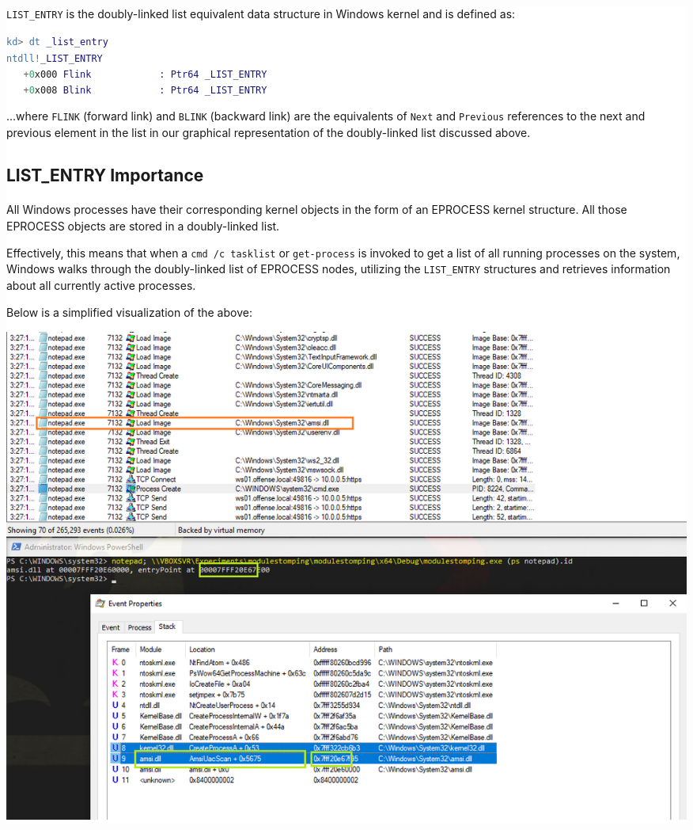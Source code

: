 `LIST_ENTRY` is the doubly-linked list equivalent data structure in Windows kernel and is defined as: 

```erlang
kd> dt _list_entry
ntdll!_LIST_ENTRY
   +0x000 Flink            : Ptr64 _LIST_ENTRY
   +0x008 Blink            : Ptr64 _LIST_ENTRY
```

...where `FLINK` \(forward link\) and `BLINK` \(backward link\) are the equivalents of `Next` and `Previous` references to the next and previous element in the list in our graphical representation of the doubly-linked list discussed above.

## LIST\_ENTRY Importance

All Windows processes have their corresponding kernel objects in the form of an EPROCESS kernel structure. All those EPROCESS objects are stored in a doubly-linked list.

Effectively, this means that when a `cmd /c tasklist` or `get-process` is invoked to get a list of all running processes on the system, Windows walks through the doubly-linked list of EPROCESS nodes, utilizing the `LIST_ENTRY` structures and retrieves information about all currently active processes.

Below is a simplified visualization of the above:

![](../../.gitbook/assets/image%20%28362%29.png)
